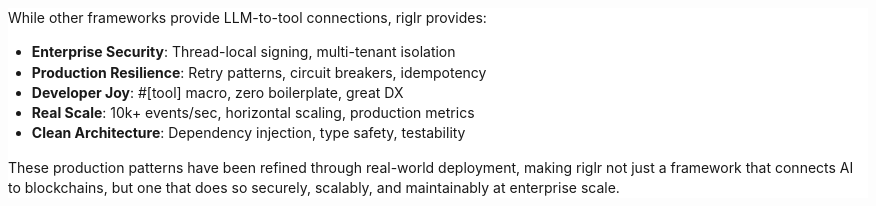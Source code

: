 While other frameworks provide LLM-to-tool connections, riglr provides:

- **Enterprise Security**: Thread-local signing, multi-tenant isolation
- **Production Resilience**: Retry patterns, circuit breakers, idempotency
- **Developer Joy**: #[tool] macro, zero boilerplate, great DX
- **Real Scale**: 10k+ events/sec, horizontal scaling, production metrics
- **Clean Architecture**: Dependency injection, type safety, testability

These production patterns have been refined through real-world deployment, making riglr not just a framework that connects AI to blockchains, but one that does so securely, scalably, and maintainably at enterprise scale.
